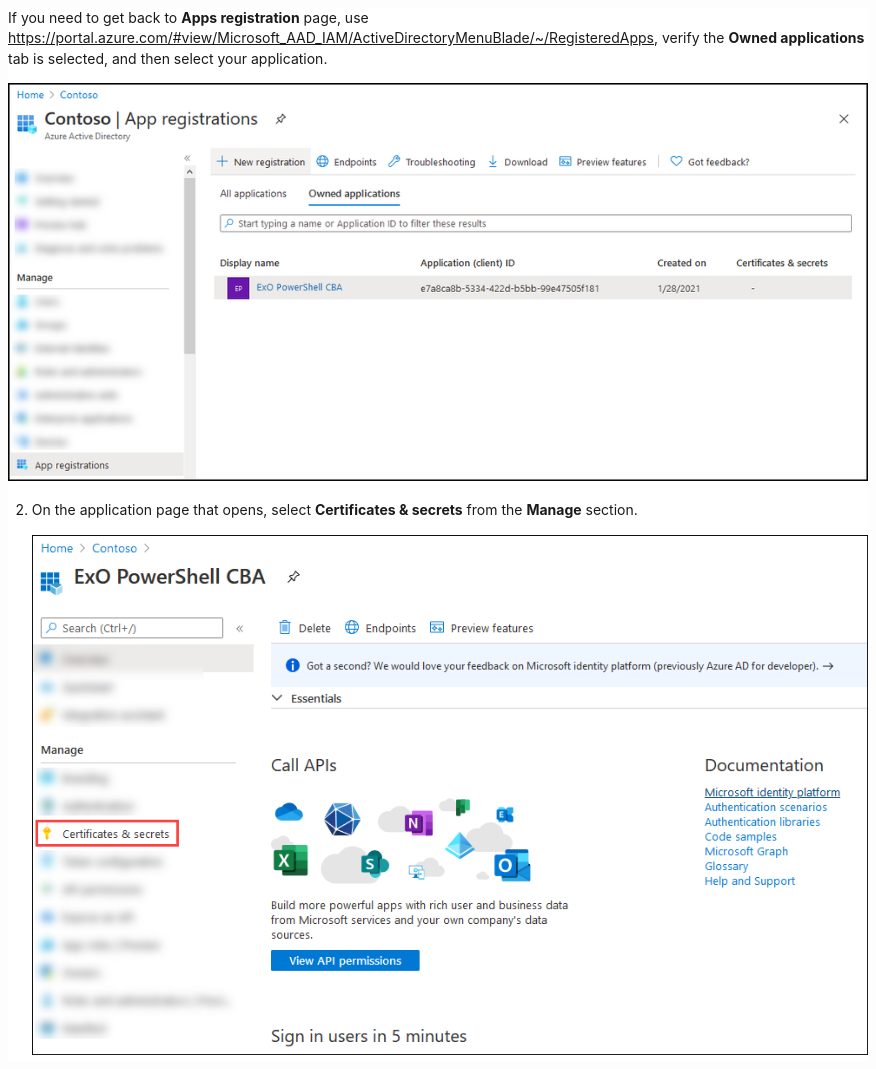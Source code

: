    If you need to get back to **Apps registration** page, use <https://portal.azure.com/#view/Microsoft_AAD_IAM/ActiveDirectoryMenuBlade/~/RegisteredApps>, verify the **Owned applications** tab is selected, and then select your application.

   ![Apps registration page where you select your app.](media/exo-app-only-auth-app-registration-page.png)

2. On the application page that opens, select **Certificates & secrets** from the **Manage** section.

   ![Select Certificates & Secrets on the application properties page.](media/exo-app-only-auth-select-certificates-and-secrets.png)

